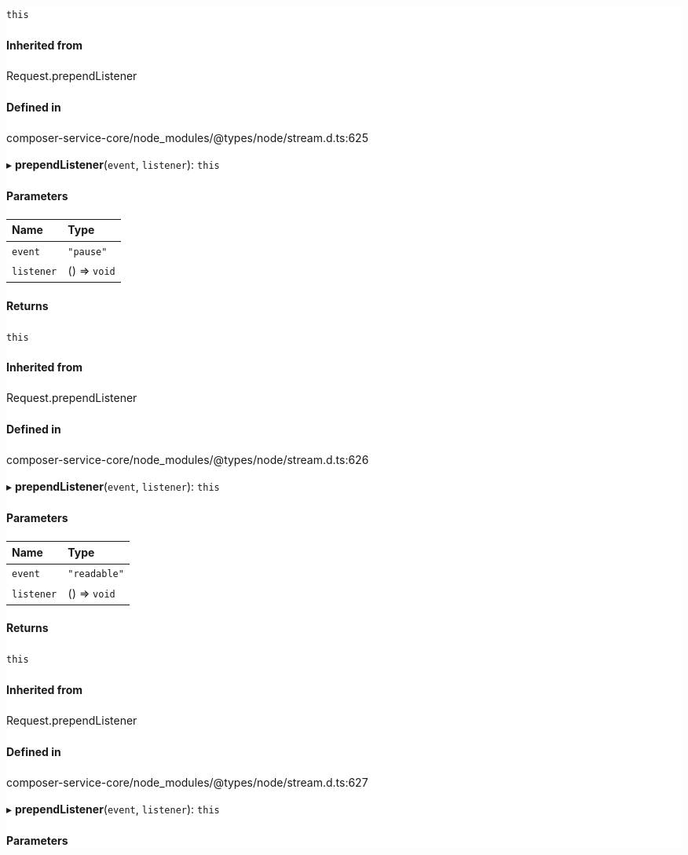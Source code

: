 `this`

#### Inherited from

Request.prependListener

#### Defined in

composer-service-core/node_modules/@types/node/stream.d.ts:625

▸ **prependListener**(`event`, `listener`): `this`

#### Parameters

| Name | Type |
| :------ | :------ |
| `event` | ``"pause"`` |
| `listener` | () => `void` |

#### Returns

`this`

#### Inherited from

Request.prependListener

#### Defined in

composer-service-core/node_modules/@types/node/stream.d.ts:626

▸ **prependListener**(`event`, `listener`): `this`

#### Parameters

| Name | Type |
| :------ | :------ |
| `event` | ``"readable"`` |
| `listener` | () => `void` |

#### Returns

`this`

#### Inherited from

Request.prependListener

#### Defined in

composer-service-core/node_modules/@types/node/stream.d.ts:627

▸ **prependListener**(`event`, `listener`): `this`

#### Parameters
